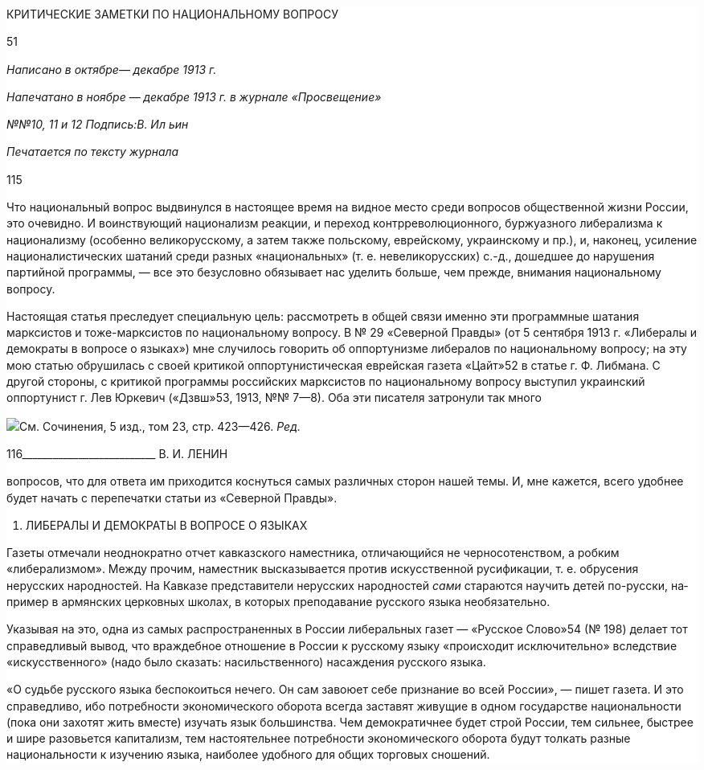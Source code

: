 КРИТИЧЕСКИЕ ЗАМЕТКИ ПО НАЦИОНАЛЬНОМУ ВОПРОСУ

  

51

  

  

_Написано в октябре_— _декабре 1913 г._

_Напечатано в ноябре_ — _декабре 1913 г. в журнале «Просвещение»_

_№№10, 11 и 12 Подпись:В. Ил ьин_

  

_Печатается по тексту журнала_

  

115

Что национальный вопрос выдвинулся в настоящее время на видное место среди во­просов общественной жизни России, это очевидно. И воинствующий национализм ре­акции, и переход контрреволюционного, буржуазного либерализма к национализму (особенно великорусскому, а затем также польскому, еврейскому, украинскому и пр.), и, наконец, усиление националистических шатаний среди разных «национальных» (т. е. невеликорусских) с.-д., дошедшее до нарушения партийной программы, — все это без­условно обязывает нас уделить больше, чем прежде, внимания национальному вопросу.

Настоящая статья преследует специальную цель: рассмотреть в общей связи именно эти программные шатания марксистов и тоже-марксистов по национальному вопросу. В № 29 «Северной Правды» (от 5 сентября 1913 г. «Либералы и демократы в вопросе о языках») мне случилось говорить об оппортунизме либералов по национальному во­просу; на эту мою статью обрушилась с своей критикой оппортунистическая еврейская газета «Цайт»52 в статье г. Ф. Либмана. С другой стороны, с критикой программы рос­сийских марксистов по национальному вопросу выступил украинский оппортунист г. Лев Юркевич («Дзвш»53, 1913, №№ 7—8). Оба эти писателя затронули так много

![](file:///C:/Users/bot32/AppData/Local/Temp/msohtmlclip1/01/clip_image001.png)См. Сочинения, 5 изд., том 23, стр. 423—426. _Ред._

  

116__________________________ В. И. ЛЕНИН

вопросов, что для ответа им приходится коснуться самых различных сторон нашей те­мы. И, мне кажется, всего удобнее будет начать с перепечатки статьи из «Северной Правды».

1. ЛИБЕРАЛЫ И ДЕМОКРАТЫ В ВОПРОСЕ О ЯЗЫКАХ

Газеты отмечали неоднократно отчет кавказского наместника, отличающийся не черносотенством, а робким «либерализмом». Между прочим, наместник высказывается против искусственной русификации, т. е. обрусения нерусских народностей. На Кавка­зе представители нерусских народностей _сами_ стараются научить детей по-русски, на­пример в армянских церковных школах, в которых преподавание русского языка необя­зательно.

Указывая на это, одна из самых распространенных в России либеральных газет — «Русское Слово»54 (№ 198) делает тот справедливый вывод, что враждебное отношение в России к русскому языку «происходит исключительно» вследствие «искусственного» (надо было сказать: насильственного) насаждения русского языка.

«О судьбе русского языка беспокоиться нечего. Он сам завоюет себе признание во всей России», — пишет газета. И это справедливо, ибо потребности экономического оборота всегда заставят живущие в одном государстве национальности (пока они захо­тят жить вместе) изучать язык большинства. Чем демократичнее будет строй России, тем сильнее, быстрее и шире разовьется капитализм, тем настоятельнее потребности экономического оборота будут толкать разные национальности к изучению языка, наи­более удобного для общих торговых сношений.
